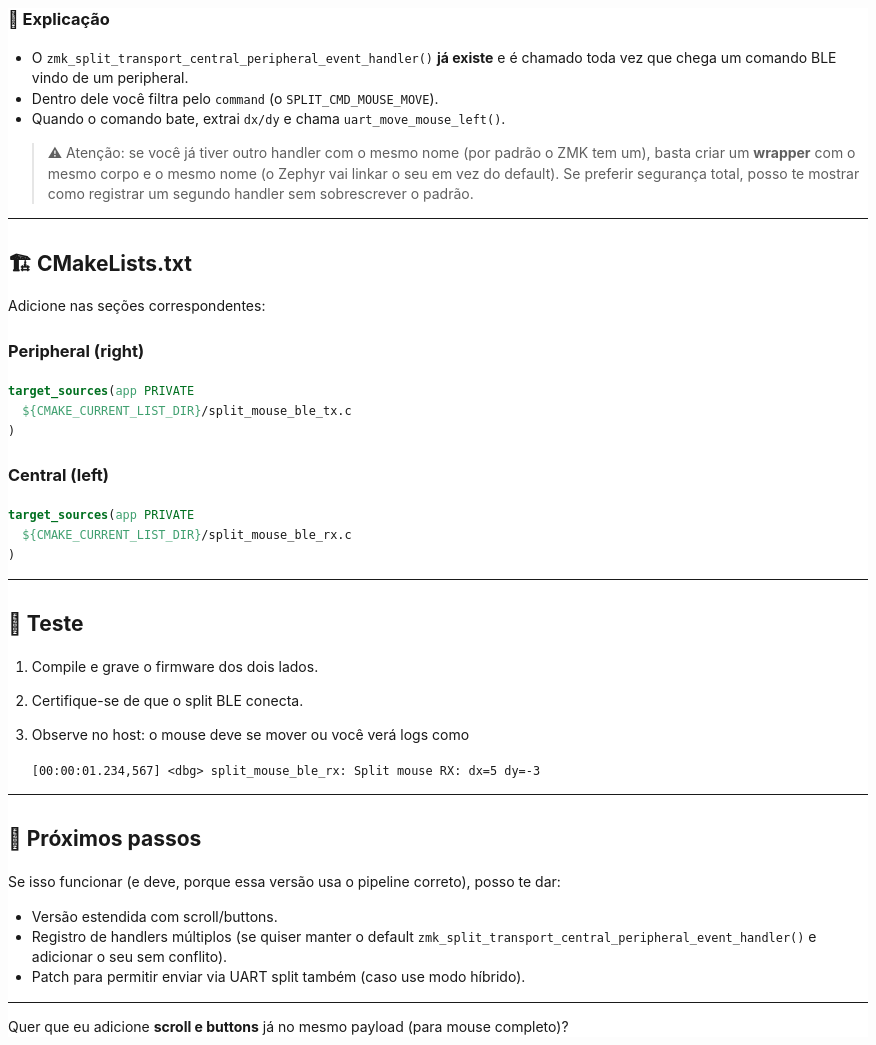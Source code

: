 ### 🧠 Explicação

* O `zmk_split_transport_central_peripheral_event_handler()` **já existe** e é chamado toda vez que chega um comando BLE vindo de um peripheral.
* Dentro dele você filtra pelo `command` (o `SPLIT_CMD_MOUSE_MOVE`).
* Quando o comando bate, extrai `dx/dy` e chama `uart_move_mouse_left()`.

> ⚠️ Atenção: se você já tiver outro handler com o mesmo nome (por padrão o ZMK tem um), basta criar um **wrapper** com o mesmo corpo e o mesmo nome (o Zephyr vai linkar o seu em vez do default). Se preferir segurança total, posso te mostrar como registrar um segundo handler sem sobrescrever o padrão.

---

## 🏗️ CMakeLists.txt

Adicione nas seções correspondentes:

### Peripheral (right)

```cmake
target_sources(app PRIVATE
  ${CMAKE_CURRENT_LIST_DIR}/split_mouse_ble_tx.c
)
```

### Central (left)

```cmake
target_sources(app PRIVATE
  ${CMAKE_CURRENT_LIST_DIR}/split_mouse_ble_rx.c
)
```

---

## 🚀 Teste

1. Compile e grave o firmware dos dois lados.
2. Certifique-se de que o split BLE conecta.
3. Observe no host: o mouse deve se mover ou você verá logs como

   ```
   [00:00:01.234,567] <dbg> split_mouse_ble_rx: Split mouse RX: dx=5 dy=-3
   ```

---

## 🧰 Próximos passos

Se isso funcionar (e deve, porque essa versão usa o pipeline correto), posso te dar:

* Versão estendida com scroll/buttons.
* Registro de handlers múltiplos (se quiser manter o default `zmk_split_transport_central_peripheral_event_handler()` e adicionar o seu sem conflito).
* Patch para permitir enviar via UART split também (caso use modo híbrido).

---

Quer que eu adicione **scroll e buttons** já no mesmo payload (para mouse completo)?
